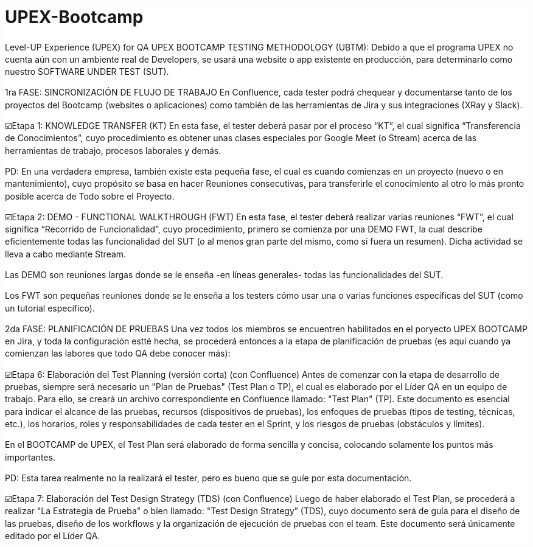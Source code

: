 # UPEX-Bootcamp

Level-UP Experience (UPEX) for QA 
UPEX BOOTCAMP TESTING METHODOLOGY (UBTM):
Debido a que el programa UPEX no cuenta aún con un ambiente real de Developers, se usará una website o app existente en producción, para determinarlo como nuestro SOFTWARE UNDER TEST (SUT).

 

1ra FASE: SINCRONIZACIÓN DE FLUJO DE TRABAJO
En Confluence, cada tester podrá chequear y documentarse tanto de los proyectos del Bootcamp (websites o aplicaciones) como también de las herramientas de Jira y sus integraciones (XRay y Slack). 

☑️Etapa 1: KNOWLEDGE TRANSFER (KT)
En esta fase, el tester deberá pasar por el proceso “KT”, el cual significa “Transferencia de Conocimientos”, cuyo procedimiento es obtener unas clases especiales por Google Meet (o Stream) acerca de las herramientas de trabajo, procesos laborales y demás.

PD: En una verdadera empresa, también existe esta pequeña fase, el cual es cuando comienzas en un proyecto (nuevo o en mantenimiento), cuyo propósito se basa en hacer Reuniones consecutivas, para transferirle el conocimiento al otro lo más pronto posible acerca de Todo sobre el Proyecto.

☑️Etapa 2: DEMO - FUNCTIONAL WALKTHROUGH (FWT)
En esta fase, el tester deberá realizar varias reuniones “FWT”, el cual significa “Recorrido de Funcionalidad”, cuyo procedimiento, primero se comienza por una DEMO FWT, la cual describe eficientemente todas las funcionalidad del SUT (o al menos gran parte del mismo, como si fuera un resumen). Dicha actividad se lleva a cabo mediante Stream. 

Las DEMO son reuniones largas donde se le enseña -en líneas generales- todas las funcionalidades del SUT.

Los FWT son pequeñas reuniones donde se le enseña a los testers cómo usar una o varias funciones específicas del SUT (como un tutorial específico).

 

2da FASE: PLANIFICACIÓN DE PRUEBAS
Una vez todos los miembros se encuentren habilitados en el poryecto UPEX BOOTCAMP en Jira, y toda la configuración estté hecha, se procederá entonces a la etapa de planificación de pruebas (es aquí cuando ya comienzan las labores que todo QA debe conocer más):

☑️Etapa 6: Elaboración del Test Planning (versión corta) (con Confluence)
Antes de comenzar con la etapa de desarrollo de pruebas, siempre será necesario un "Plan de Pruebas" (Test Plan o TP), el cual es elaborado por el Líder QA en un equipo de trabajo. Para ello, se creará un archivo correspondiente en Confluence llamado: "Test Plan" (TP). Este documento es esencial para indicar el alcance de las pruebas, recursos (dispositivos de pruebas), los enfoques de pruebas (tipos de testing, técnicas, etc.), los horarios, roles y responsabilidades de cada tester en el Sprint, y los riesgos de pruebas (obstáculos y límites).

En el BOOTCAMP de UPEX, el Test Plan será elaborado de forma sencilla y concisa, colocando solamente los puntos más importantes.

PD: Esta tarea realmente no la realizará el tester, pero es bueno que se guíe por esta documentación.

☑️Etapa 7: Elaboración del Test Design Strategy (TDS) (con Confluence)
Luego de haber elaborado el Test Plan, se procederá a realizar "La Estrategia de Prueba" o bien llamado: "Test Design Strategy” (TDS), cuyo documento será de guía para el diseño de las pruebas, diseño de los workflows y la organización de ejecución de pruebas con el team. Este documento será únicamente editado por el Líder QA.
